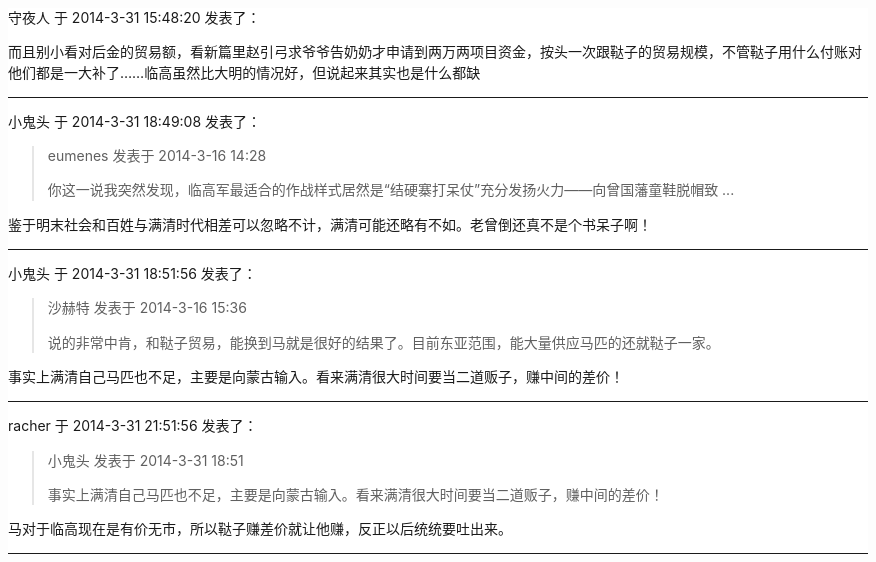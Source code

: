 
守夜人 于 2014-3-31 15:48:20 发表了：

而且别小看对后金的贸易额，看新篇里赵引弓求爷爷告奶奶才申请到两万两项目资金，按头一次跟鞑子的贸易规模，不管鞑子用什么付账对他们都是一大补了……临高虽然比大明的情况好，但说起来其实也是什么都缺

---

小鬼头 于 2014-3-31 18:49:08 发表了：

> eumenes 发表于 2014-3-16 14:28
>
> 你这一说我突然发现，临高军最适合的作战样式居然是“结硬寨打呆仗”充分发扬火力——向曾国藩童鞋脱帽致 ...

鉴于明末社会和百姓与满清时代相差可以忽略不计，满清可能还略有不如。老曾倒还真不是个书呆子啊！

---

小鬼头 于 2014-3-31 18:51:56 发表了：

> 沙赫特 发表于 2014-3-16 15:36
>
> 说的非常中肯，和鞑子贸易，能换到马就是很好的结果了。目前东亚范围，能大量供应马匹的还就鞑子一家。

事实上满清自己马匹也不足，主要是向蒙古输入。看来满清很大时间要当二道贩子，赚中间的差价！

---

racher 于 2014-3-31 21:51:56 发表了：

> 小鬼头 发表于 2014-3-31 18:51
>
> 事实上满清自己马匹也不足，主要是向蒙古输入。看来满清很大时间要当二道贩子，赚中间的差价！

马对于临高现在是有价无市，所以鞑子赚差价就让他赚，反正以后统统要吐出来。

---
